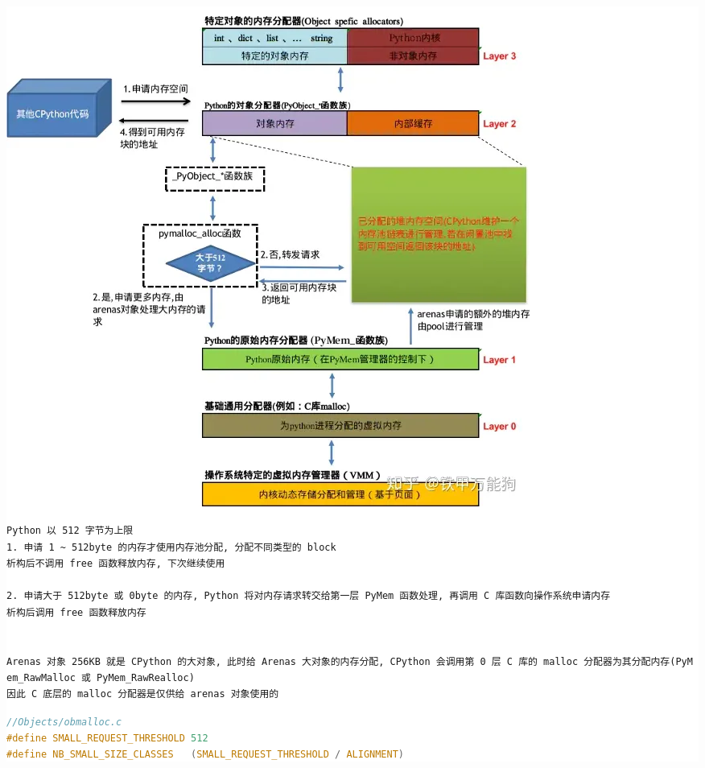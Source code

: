 ![L1和L2交互](.\image\L1和L2交互.webp)

```
Python 以 512 字节为上限
1. 申请 1 ~ 512byte 的内存才使用内存池分配, 分配不同类型的 block
析构后不调用 free 函数释放内存, 下次继续使用

2. 申请大于 512byte 或 0byte 的内存, Python 将对内存请求转交给第一层 PyMem 函数处理, 再调用 C 库函数向操作系统申请内存
析构后调用 free 函数释放内存


Arenas 对象 256KB 就是 CPython 的大对象, 此时给 Arenas 大对象的内存分配, CPython 会调用第 0 层 C 库的 malloc 分配器为其分配内存(PyMem_RawMalloc 或 PyMem_RawRealloc)
因此 C 底层的 malloc 分配器是仅供给 arenas 对象使用的
```

```c
//Objects/obmalloc.c
#define SMALL_REQUEST_THRESHOLD 512
#define NB_SMALL_SIZE_CLASSES   (SMALL_REQUEST_THRESHOLD / ALIGNMENT)
```
